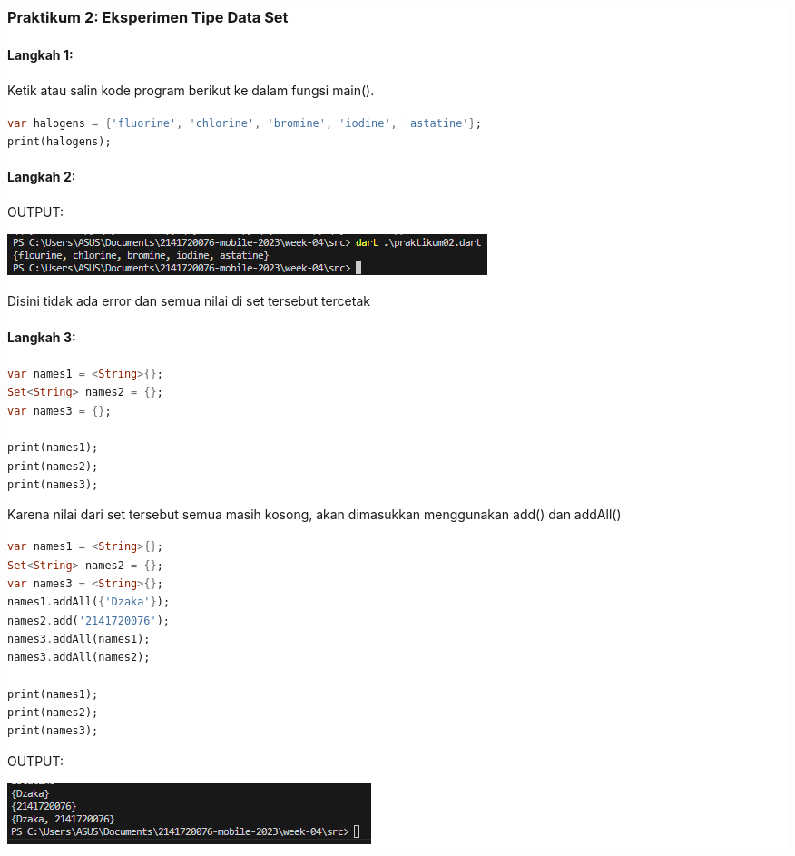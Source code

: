 ### Praktikum 2: Eksperimen Tipe Data Set

#### Langkah 1: 
Ketik atau salin kode program berikut ke dalam fungsi main().

```dart
var halogens = {'fluorine', 'chlorine', 'bromine', 'iodine', 'astatine'};
print(halogens);
```

#### Langkah 2: 
OUTPUT: 

<img src = "docs/ss02.png">

Disini tidak ada error dan semua nilai di set tersebut tercetak

#### Langkah 3: 
```dart
var names1 = <String>{};
Set<String> names2 = {};
var names3 = {};

print(names1);
print(names2);
print(names3);
```

Karena nilai dari set tersebut semua masih kosong, akan dimasukkan menggunakan add() dan addAll()

```dart
var names1 = <String>{};
Set<String> names2 = {};
var names3 = <String>{};
names1.addAll({'Dzaka'});
names2.add('2141720076');
names3.addAll(names1);
names3.addAll(names2);

print(names1);
print(names2);
print(names3);
```

OUTPUT: 

<img src = "docs/ss17.png">
